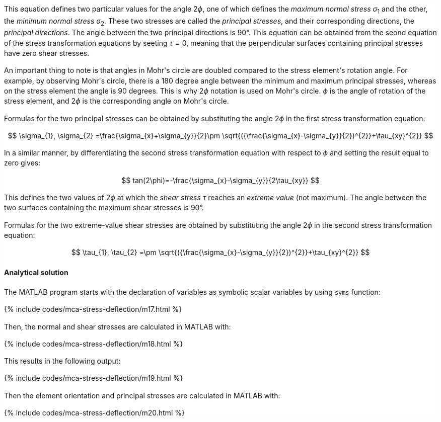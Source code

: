 This equation defines two particular values for the angle $2\phi$, one of which defines the *maximum normal stress* $\sigma_{1}$ and the other, the *minimum normal stress* $\sigma_{2}$. These two stresses are called the *principal stresses*, and their corresponding directions, the *principal directions*. The angle between the two principal directions is $90°$. This equation can be obtained from the seond equation of the stress transformation equations by seeting $\tau =0$, meaning that the perpendicular surfaces containing principal stresses have zero shear stresses.

An important thing to note is that angles in Mohr's circle are doubled compared to the stress element's rotation angle. For example, by observing Mohr's circle, there is a $180$ degree angle between the minimum and maximum principal stresses, whereas on the stress element the angle is $90$ degrees. This is why $2\phi$ notation is used on Mohr's circle. $\phi$ is the angle of rotation of the stress element, and $2\phi$ is the corresponding angle on Mohr's circle.

Formulas for the two principal stresses can be obtained by substituting the angle $2\phi$ in the first stress transformation equation:

$$
\sigma_{1}, \sigma_{2} =\frac{\sigma_{x}+\sigma_{y}}{2}\pm \sqrt{({\frac{\sigma_{x}-\sigma_{y}}{2})^{2}}+\tau_{xy}^{2}}
$$

In a similar manner, by differentiating the second stress transformation equation with respect to $\phi$ and setting the result equal to zero gives:

$$
tan(2\phi)=-\frac{\sigma_{x}-\sigma_{y}}{2\tau_{xy}}
$$

This defines the two values of $2\phi$ at which the *shear stress* $\tau$ reaches an *extreme value* (not maximum). The angle between the two surfaces containing the maximum shear stresses is $90°$.

Formulas for the two extreme-value shear stresses are obtained by substituting the angle $2\phi$ in the second stress transformation equation:

$$
\tau_{1}, \tau_{2} =\pm \sqrt{({\frac{\sigma_{x}-\sigma_{y}}{2})^{2}}+\tau_{xy}^{2}}
$$


<a id="subsubsection-a"></a>
#### Analytical solution

The MATLAB program starts with the declaration of variables as symbolic scalar variables by using <code>syms</code> function:

{% include codes/mca-stress-deflection/m17.html %}

Then, the normal and shear stresses are calculated in MATLAB with:

{% include codes/mca-stress-deflection/m18.html %}

This results in the following output:

{% include codes/mca-stress-deflection/m19.html %}

Then the element orientation and principal stresses are calculated in MATLAB with:

{% include codes/mca-stress-deflection/m20.html %}
